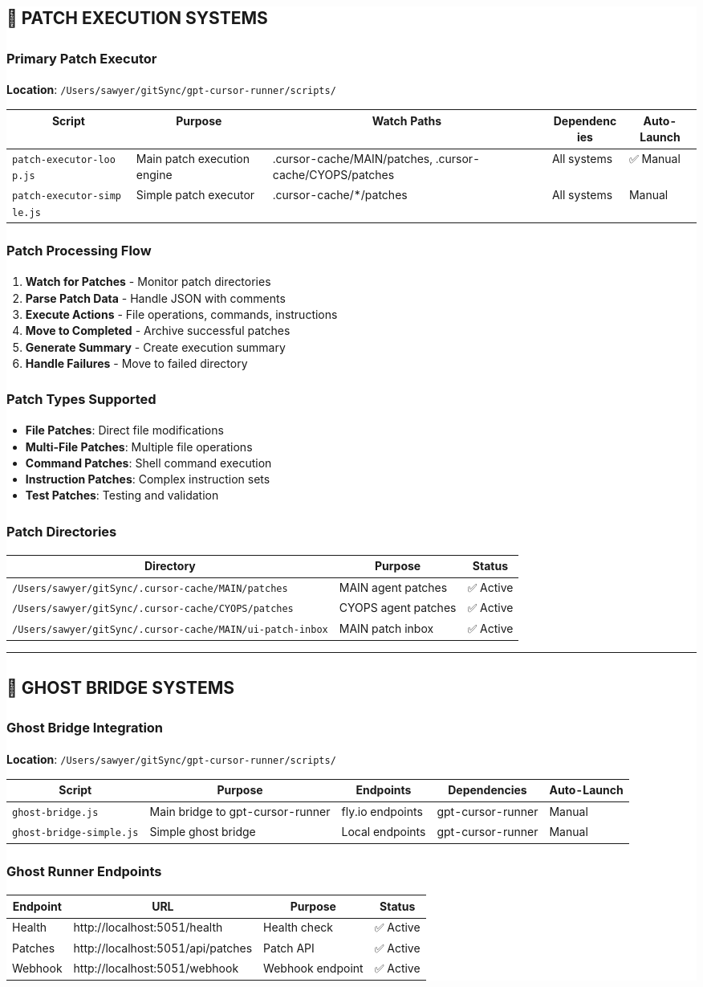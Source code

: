 ## 🔧 PATCH EXECUTION SYSTEMS

### Primary Patch Executor
**Location**: `/Users/sawyer/gitSync/gpt-cursor-runner/scripts/`

| Script | Purpose | Watch Paths | Dependencies | Auto-Launch |
|--------|---------|-------------|--------------|-------------|
| `patch-executor-loop.js` | Main patch execution engine | .cursor-cache/MAIN/patches, .cursor-cache/CYOPS/patches | All systems | ✅ Manual |
| `patch-executor-simple.js` | Simple patch executor | .cursor-cache/*/patches | All systems | Manual |

### Patch Processing Flow
1. **Watch for Patches** - Monitor patch directories
2. **Parse Patch Data** - Handle JSON with comments
3. **Execute Actions** - File operations, commands, instructions
4. **Move to Completed** - Archive successful patches
5. **Generate Summary** - Create execution summary
6. **Handle Failures** - Move to failed directory

### Patch Types Supported
- **File Patches**: Direct file modifications
- **Multi-File Patches**: Multiple file operations
- **Command Patches**: Shell command execution
- **Instruction Patches**: Complex instruction sets
- **Test Patches**: Testing and validation

### Patch Directories
| Directory | Purpose | Status |
|-----------|---------|--------|
| `/Users/sawyer/gitSync/.cursor-cache/MAIN/patches` | MAIN agent patches | ✅ Active |
| `/Users/sawyer/gitSync/.cursor-cache/CYOPS/patches` | CYOPS agent patches | ✅ Active |
| `/Users/sawyer/gitSync/.cursor-cache/MAIN/ui-patch-inbox` | MAIN patch inbox | ✅ Active |

---

## 👻 GHOST BRIDGE SYSTEMS

### Ghost Bridge Integration
**Location**: `/Users/sawyer/gitSync/gpt-cursor-runner/scripts/`

| Script | Purpose | Endpoints | Dependencies | Auto-Launch |
|--------|---------|-----------|--------------|-------------|
| `ghost-bridge.js` | Main bridge to gpt-cursor-runner | fly.io endpoints | gpt-cursor-runner | Manual |
| `ghost-bridge-simple.js` | Simple ghost bridge | Local endpoints | gpt-cursor-runner | Manual |

### Ghost Runner Endpoints
| Endpoint | URL | Purpose | Status |
|----------|-----|---------|--------|
| Health | http://localhost:5051/health | Health check | ✅ Active |
| Patches | http://localhost:5051/api/patches | Patch API | ✅ Active |
| Webhook | http://localhost:5051/webhook | Webhook endpoint | ✅ Active |
